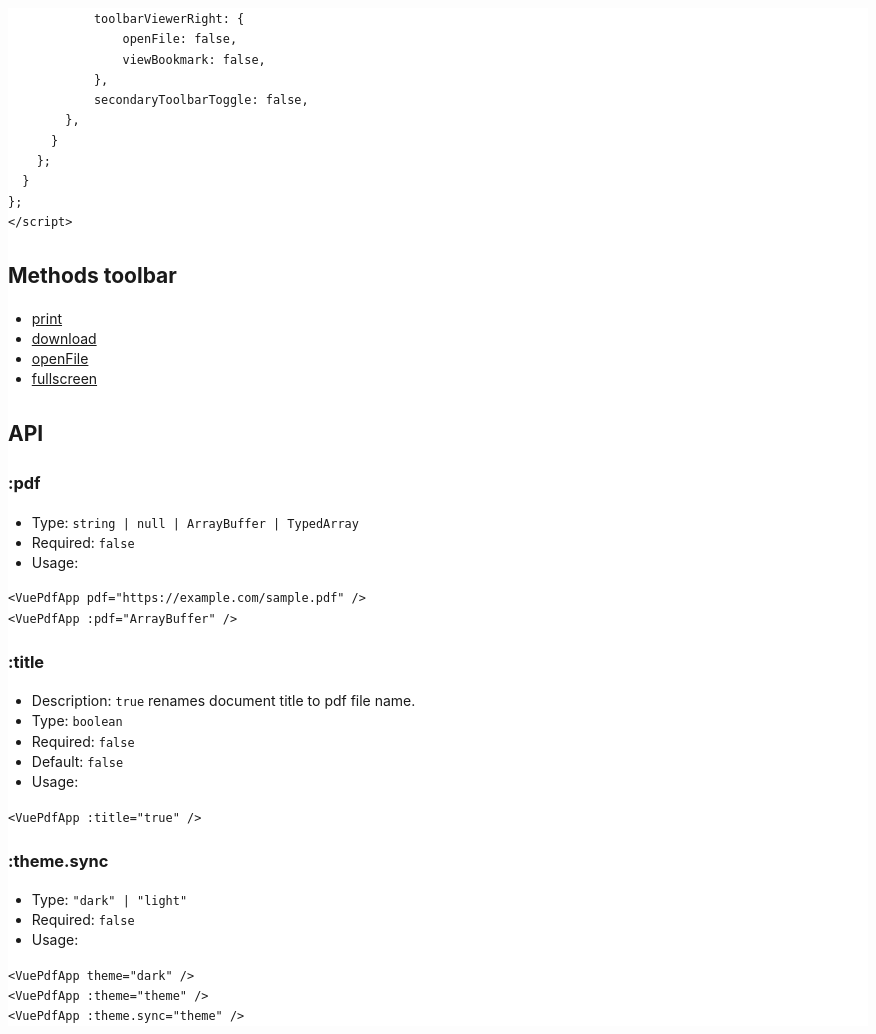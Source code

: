 ```vue
            toolbarViewerRight: {
                openFile: false,
                viewBookmark: false,
            },
            secondaryToolbarToggle: false,
        },
      }
    };
  }
};
</script>
```

## Methods toolbar
* [print](#print)
* [download](#download)
* [openFile](#openfile)
* [fullscreen](#fullscreen)

## API

### :pdf

- Type: `string | null | ArrayBuffer | TypedArray`
- Required: `false`
- Usage:

```vue
<VuePdfApp pdf="https://example.com/sample.pdf" />
<VuePdfApp :pdf="ArrayBuffer" />
```

### :title

- Description: `true` renames document title to pdf file name.
- Type: `boolean`
- Required: `false`
- Default: `false`
- Usage:

```vue
<VuePdfApp :title="true" />
```

### :theme.sync

- Type: `"dark" | "light"`
- Required: `false`
- Usage:

```vue
<VuePdfApp theme="dark" />
<VuePdfApp :theme="theme" />
<VuePdfApp :theme.sync="theme" />
```
